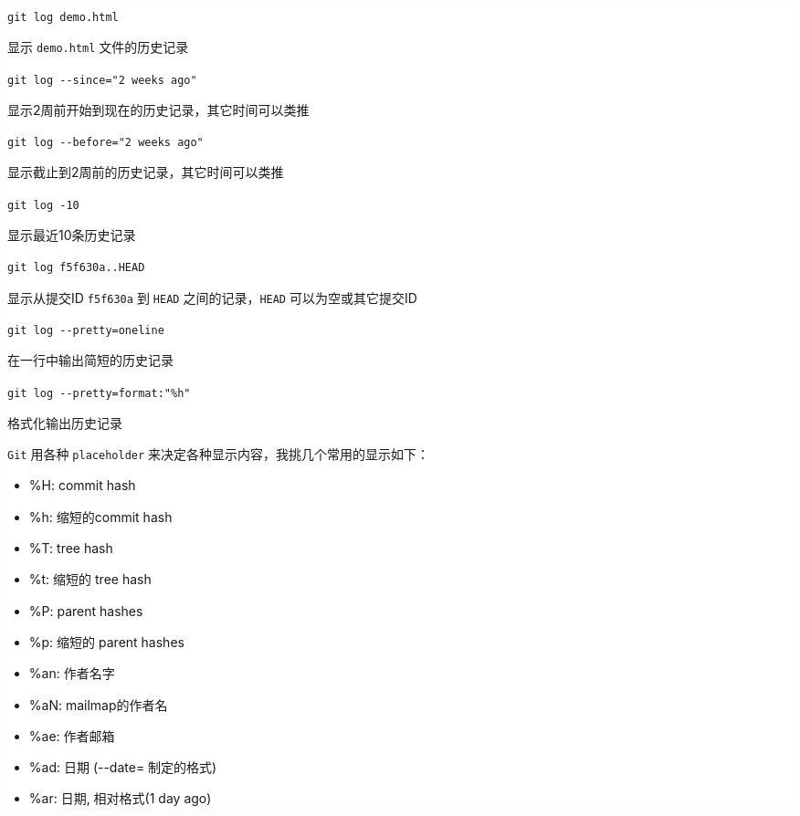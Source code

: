 ```
git log demo.html
```

显示 `demo.html` 文件的历史记录

```
git log --since="2 weeks ago"
```

显示2周前开始到现在的历史记录，其它时间可以类推

```
git log --before="2 weeks ago"
```

显示截止到2周前的历史记录，其它时间可以类推

```
git log -10
```

显示最近10条历史记录

```
git log f5f630a..HEAD
```

显示从提交ID `f5f630a` 到 `HEAD` 之间的记录，`HEAD` 可以为空或其它提交ID

```
git log --pretty=oneline
```

在一行中输出简短的历史记录

```
git log --pretty=format:"%h" 
```

格式化输出历史记录

`Git` 用各种 `placeholder` 来决定各种显示内容，我挑几个常用的显示如下：

*   %H: commit hash

*   %h: 缩短的commit hash

*   %T: tree hash

*   %t: 缩短的 tree hash

*   %P: parent hashes

*   %p: 缩短的 parent hashes

*   %an: 作者名字

*   %aN: mailmap的作者名

*   %ae: 作者邮箱

*   %ad: 日期 (--date= 制定的格式)

*   %ar: 日期, 相对格式(1 day ago)
